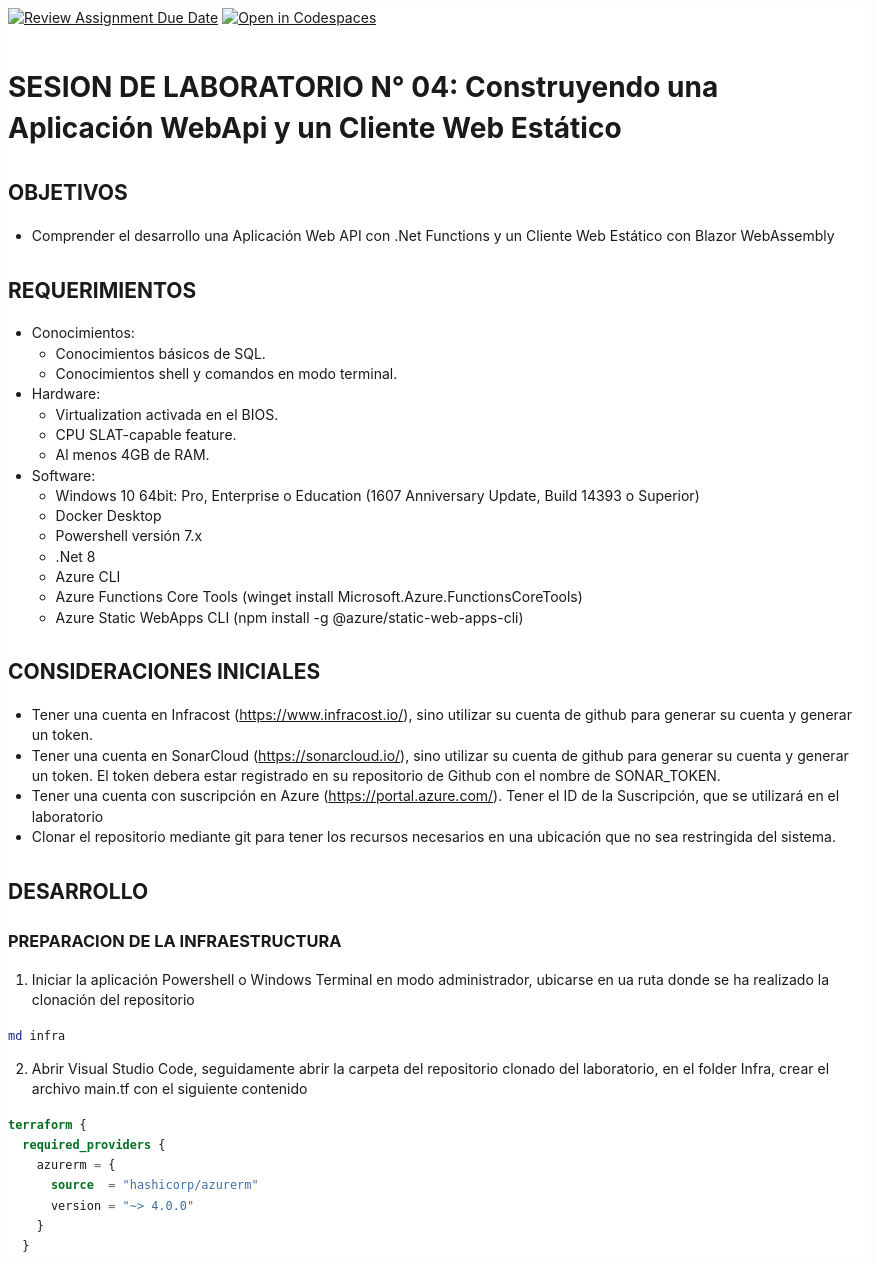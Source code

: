 [![Review Assignment Due Date](https://classroom.github.com/assets/deadline-readme-button-22041afd0340ce965d47ae6ef1cefeee28c7c493a6346c4f15d667ab976d596c.svg)](https://classroom.github.com/a/xjwIPJ48)
[![Open in Codespaces](https://classroom.github.com/assets/launch-codespace-2972f46106e565e64193e422d61a12cf1da4916b45550586e14ef0a7c637dd04.svg)](https://classroom.github.com/open-in-codespaces?assignment_repo_id=18287420)
# SESION DE LABORATORIO N° 04: Construyendo una Aplicación WebApi y un Cliente Web Estático

## OBJETIVOS
  * Comprender el desarrollo una Aplicación Web API con .Net Functions y un Cliente Web Estático con Blazor WebAssembly

## REQUERIMIENTOS
  * Conocimientos: 
    - Conocimientos básicos de SQL.
    - Conocimientos shell y comandos en modo terminal.
  * Hardware:
    - Virtualization activada en el BIOS.
    - CPU SLAT-capable feature.
    - Al menos 4GB de RAM.
  * Software:
    - Windows 10 64bit: Pro, Enterprise o Education (1607 Anniversary Update, Build 14393 o Superior)
    - Docker Desktop 
    - Powershell versión 7.x
    - .Net 8
    - Azure CLI
    - Azure Functions Core Tools (winget install Microsoft.Azure.FunctionsCoreTools)
    - Azure Static WebApps CLI (npm install -g @azure/static-web-apps-cli)

## CONSIDERACIONES INICIALES
  * Tener una cuenta en Infracost (https://www.infracost.io/), sino utilizar su cuenta de github para generar su cuenta y generar un token.
  * Tener una cuenta en SonarCloud (https://sonarcloud.io/), sino utilizar su cuenta de github para generar su cuenta y generar un token. El token debera estar registrado en su repositorio de Github con el nombre de SONAR_TOKEN. 
  * Tener una cuenta con suscripción en Azure (https://portal.azure.com/). Tener el ID de la Suscripción, que se utilizará en el laboratorio
  * Clonar el repositorio mediante git para tener los recursos necesarios en una ubicación que no sea restringida del sistema.

## DESARROLLO

### PREPARACION DE LA INFRAESTRUCTURA

1. Iniciar la aplicación Powershell o Windows Terminal en modo administrador, ubicarse en ua ruta donde se ha realizado la clonación del repositorio
```Powershell
md infra
```
2. Abrir Visual Studio Code, seguidamente abrir la carpeta del repositorio clonado del laboratorio, en el folder Infra, crear el archivo main.tf con el siguiente contenido
```Terraform
terraform {
  required_providers {
    azurerm = {
      source  = "hashicorp/azurerm"
      version = "~> 4.0.0"
    }
  }
```
